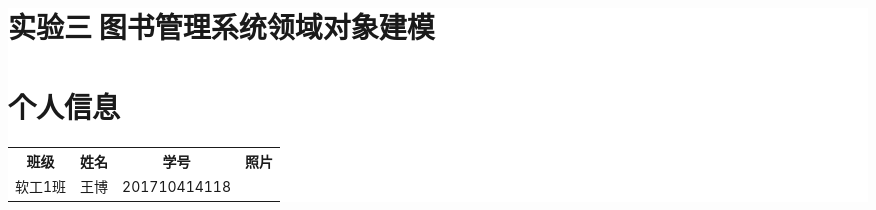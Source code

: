 # 实验三 图书管理系统领域对象建模
# 个人信息
<table>
  <tr>
    <th>班级</th>
    <th>姓名</th>
    <th>学号</th>
    <th>照片</th>
  </tr>
  <tr>
    <td>软工1班</td>
    <td>王博</td>
    <td>201710414118</td>